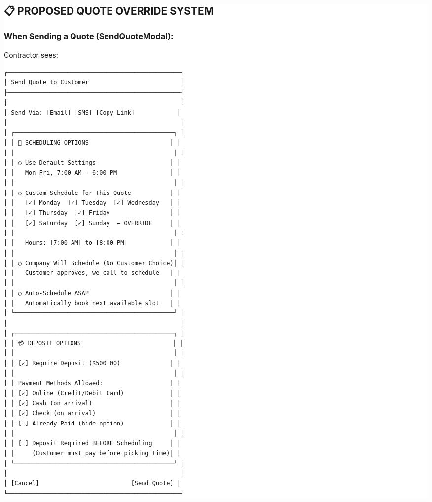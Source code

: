 ## 📋 PROPOSED QUOTE OVERRIDE SYSTEM

### **When Sending a Quote (SendQuoteModal):**

Contractor sees:

```
┌─────────────────────────────────────────────────┐
│ Send Quote to Customer                          │
├─────────────────────────────────────────────────┤
│                                                 │
│ Send Via: [Email] [SMS] [Copy Link]            │
│                                                 │
│ ┌─────────────────────────────────────────────┐ │
│ │ 📅 SCHEDULING OPTIONS                       │ │
│ │                                             │ │
│ │ ○ Use Default Settings                     │ │
│ │   Mon-Fri, 7:00 AM - 6:00 PM               │ │
│ │                                             │ │
│ │ ○ Custom Schedule for This Quote           │ │
│ │   [✓] Monday  [✓] Tuesday  [✓] Wednesday   │ │
│ │   [✓] Thursday  [✓] Friday                 │ │
│ │   [✓] Saturday  [✓] Sunday  ← OVERRIDE     │ │
│ │                                             │ │
│ │   Hours: [7:00 AM] to [8:00 PM]            │ │
│ │                                             │ │
│ │ ○ Company Will Schedule (No Customer Choice)│ │
│ │   Customer approves, we call to schedule   │ │
│ │                                             │ │
│ │ ○ Auto-Schedule ASAP                       │ │
│ │   Automatically book next available slot   │ │
│ └─────────────────────────────────────────────┘ │
│                                                 │
│ ┌─────────────────────────────────────────────┐ │
│ │ 💳 DEPOSIT OPTIONS                          │ │
│ │                                             │ │
│ │ [✓] Require Deposit ($500.00)              │ │
│ │                                             │ │
│ │ Payment Methods Allowed:                   │ │
│ │ [✓] Online (Credit/Debit Card)             │ │
│ │ [✓] Cash (on arrival)                      │ │
│ │ [✓] Check (on arrival)                     │ │
│ │ [ ] Already Paid (hide option)             │ │
│ │                                             │ │
│ │ [ ] Deposit Required BEFORE Scheduling     │ │
│ │     (Customer must pay before picking time)│ │
│ └─────────────────────────────────────────────┘ │
│                                                 │
│ [Cancel]                          [Send Quote] │
└─────────────────────────────────────────────────┘
```
